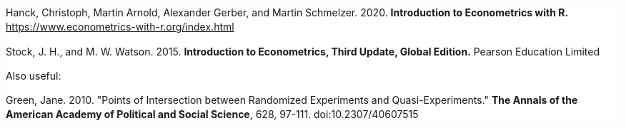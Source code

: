 Hanck, Christoph, Martin Arnold, Alexander Gerber, and Martin Schmelzer. 2020.
__Introduction to Econometrics with R.__ https://www.econometrics-with-r.org/index.html  

Stock, J. H., and M. W. Watson. 2015. __Introduction to Econometrics, Third Update, Global Edition.__ Pearson Education Limited

Also useful:

Green, Jane. 2010. "Points of Intersection between Randomized Experiments and Quasi-Experiments." __The Annals of the American Academy of Political and Social Science__, 628, 97-111. doi:10.2307/40607515
